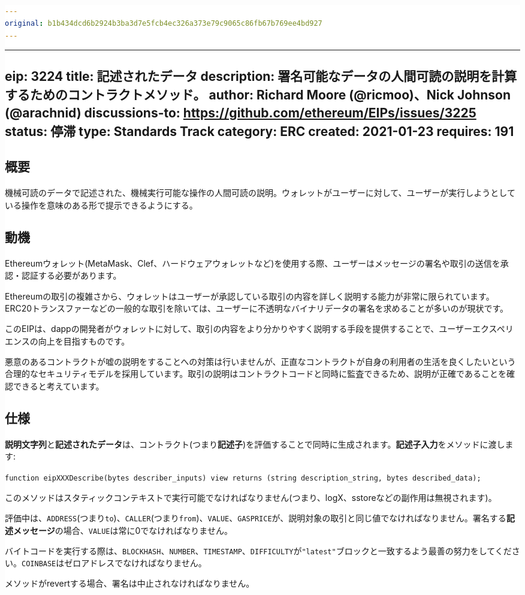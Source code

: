 ```yaml
---
original: b1b434dcd6b2924b3ba3d7e5fcb4ec326a373e79c9065c86fb67b769ee4bd927
---
```


---
eip: 3224
title: 記述されたデータ
description: 署名可能なデータの人間可読の説明を計算するためのコントラクトメソッド。
author: Richard Moore (@ricmoo)、Nick Johnson (@arachnid)
discussions-to: https://github.com/ethereum/EIPs/issues/3225
status: 停滞
type: Standards Track
category: ERC
created: 2021-01-23
requires: 191
---


## 概要

機械可読のデータで記述された、機械実行可能な操作の人間可読の説明。ウォレットがユーザーに対して、ユーザーが実行しようとしている操作を意味のある形で提示できるようにする。


## 動機

Ethereumウォレット(MetaMask、Clef、ハードウェアウォレットなど)を使用する際、ユーザーはメッセージの署名や取引の送信を承認・認証する必要があります。

Ethereumの取引の複雑さから、ウォレットはユーザーが承認している取引の内容を詳しく説明する能力が非常に限られています。ERC20トランスファーなどの一般的な取引を除いては、ユーザーに不透明なバイナリデータの署名を求めることが多いのが現状です。

このEIPは、dappの開発者がウォレットに対して、取引の内容をより分かりやすく説明する手段を提供することで、ユーザーエクスペリエンスの向上を目指すものです。

悪意のあるコントラクトが嘘の説明をすることへの対策は行いませんが、正直なコントラクトが自身の利用者の生活を良くしたいという合理的なセキュリティモデルを採用しています。取引の説明はコントラクトコードと同時に監査できるため、説明が正確であることを確認できると考えています。


## 仕様

**説明文字列**と**記述されたデータ**は、コントラクト(つまり**記述子**)を評価することで同時に生成されます。**記述子入力**をメソッドに渡します:

```solidity
function eipXXXDescribe(bytes describer_inputs) view returns (string description_string, bytes described_data);
```

このメソッドはスタティックコンテキストで実行可能でなければなりません(つまり、logX、sstoreなどの副作用は無視されます)。

評価中は、`ADDRESS`(つまり`to`)、`CALLER`(つまり`from`)、`VALUE`、`GASPRICE`が、説明対象の取引と同じ値でなければなりません。署名する**記述メッセージ**の場合、`VALUE`は常に0でなければなりません。

バイトコードを実行する際は、`BLOCKHASH`、`NUMBER`、`TIMESTAMP`、`DIFFICULTY`が`"latest"`ブロックと一致するよう最善の努力をしてください。`COINBASE`はゼロアドレスでなければなりません。

メソッドがrevertする場合、署名は中止されなければなりません。
